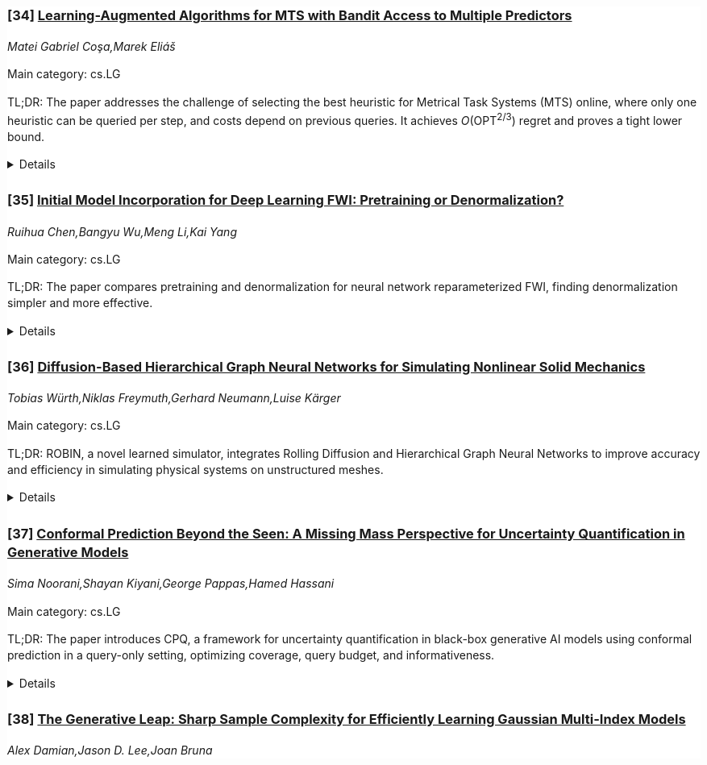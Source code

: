 ### [34] [Learning-Augmented Algorithms for MTS with Bandit Access to Multiple Predictors](https://arxiv.org/abs/2506.05479)
*Matei Gabriel Coşa,Marek Eliáš*

Main category: cs.LG

TL;DR: The paper addresses the challenge of selecting the best heuristic for Metrical Task Systems (MTS) online, where only one heuristic can be queried per step, and costs depend on previous queries. It achieves $O(\text{OPT}^{2/3})$ regret and proves a tight lower bound.


<details><summary>Details</summary></details>


### [35] [Initial Model Incorporation for Deep Learning FWI: Pretraining or Denormalization?](https://arxiv.org/abs/2506.05484)
*Ruihua Chen,Bangyu Wu,Meng Li,Kai Yang*

Main category: cs.LG

TL;DR: The paper compares pretraining and denormalization for neural network reparameterized FWI, finding denormalization simpler and more effective.


<details><summary>Details</summary></details>


### [36] [Diffusion-Based Hierarchical Graph Neural Networks for Simulating Nonlinear Solid Mechanics](https://arxiv.org/abs/2506.06045)
*Tobias Würth,Niklas Freymuth,Gerhard Neumann,Luise Kärger*

Main category: cs.LG

TL;DR: ROBIN, a novel learned simulator, integrates Rolling Diffusion and Hierarchical Graph Neural Networks to improve accuracy and efficiency in simulating physical systems on unstructured meshes.


<details><summary>Details</summary></details>


### [37] [Conformal Prediction Beyond the Seen: A Missing Mass Perspective for Uncertainty Quantification in Generative Models](https://arxiv.org/abs/2506.05497)
*Sima Noorani,Shayan Kiyani,George Pappas,Hamed Hassani*

Main category: cs.LG

TL;DR: The paper introduces CPQ, a framework for uncertainty quantification in black-box generative AI models using conformal prediction in a query-only setting, optimizing coverage, query budget, and informativeness.


<details><summary>Details</summary></details>


### [38] [The Generative Leap: Sharp Sample Complexity for Efficiently Learning Gaussian Multi-Index Models](https://arxiv.org/abs/2506.05500)
*Alex Damian,Jason D. Lee,Joan Bruna*
